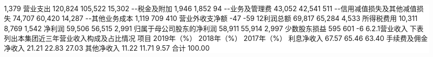 1,379
营业支出
120,824
105,522
15,302
--税金及附加
1,946
1,852
94
--业务及管理费
43,052
42,541
511
--信用减值损失及其他减值损失
74,707
60,420
14,287
--其他业务成本
1,119
709
410
营业外收支净额
-47
-59
12利润总额
69,817
65,284
4,533
所得税费用
10,311
8,769
1,542
净利润
59,506
56,515
2,991
归属于母公司股东的净利润
58,911
55,914
2,997
少数股东损益
595
601
-6
6.2.1营业收入
下表列出本集团近三年营业收入构成及占比情况
项目
2019年（%）
2018年（%）
2017年（%）
利息净收入
67.57
65.46
63.40
手续费及佣金净收入
21.21
22.83
27.03
其他净收入
11.22
11.71
9.57
合计
100.00